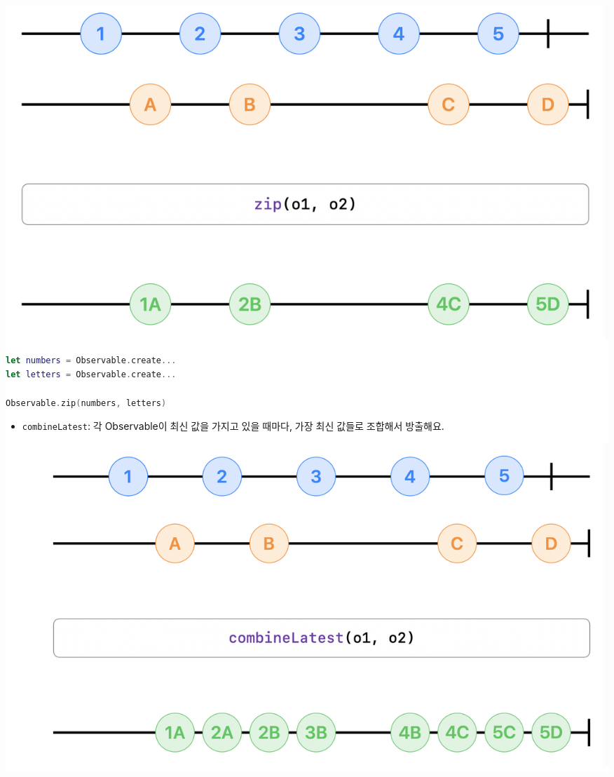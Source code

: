   ![zip PNG](/assets/img/day48_zip.png)

  ```swift
  let numbers = Observable.create...
  let letters = Observable.create...

  Observable.zip(numbers, letters)
  ```

- `combineLatest`: 각 Observable이 최신 값을 가지고 있을 때마다, 가장 최신 값들로 조합해서 방출해요.
  
  ![combineLatest PNG](/assets/img/day48_combineLatest.png)
